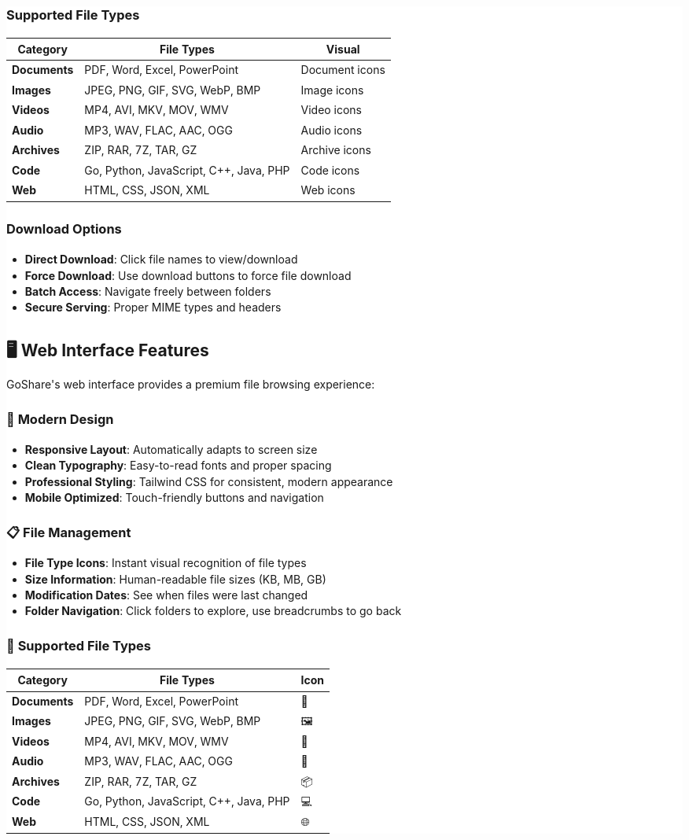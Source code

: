 ### Supported File Types

| Category | File Types | Visual |
|----------|------------|--------|
| **Documents** | PDF, Word, Excel, PowerPoint | Document icons |
| **Images** | JPEG, PNG, GIF, SVG, WebP, BMP | Image icons |
| **Videos** | MP4, AVI, MKV, MOV, WMV | Video icons |
| **Audio** | MP3, WAV, FLAC, AAC, OGG | Audio icons |
| **Archives** | ZIP, RAR, 7Z, TAR, GZ | Archive icons |
| **Code** | Go, Python, JavaScript, C++, Java, PHP | Code icons |
| **Web** | HTML, CSS, JSON, XML | Web icons |

### Download Options
- **Direct Download**: Click file names to view/download
- **Force Download**: Use download buttons to force file download
- **Batch Access**: Navigate freely between folders
- **Secure Serving**: Proper MIME types and headers

## 🖥️ Web Interface Features

GoShare's web interface provides a premium file browsing experience:

### 🎨 **Modern Design**
- **Responsive Layout**: Automatically adapts to screen size
- **Clean Typography**: Easy-to-read fonts and proper spacing
- **Professional Styling**: Tailwind CSS for consistent, modern appearance
- **Mobile Optimized**: Touch-friendly buttons and navigation

### 📋 **File Management**
- **File Type Icons**: Instant visual recognition of file types
- **Size Information**: Human-readable file sizes (KB, MB, GB)
- **Modification Dates**: See when files were last changed
- **Folder Navigation**: Click folders to explore, use breadcrumbs to go back

### 🎯 **Supported File Types**

| Category | File Types | Icon |
|----------|------------|------|
| **Documents** | PDF, Word, Excel, PowerPoint | 📄 |
| **Images** | JPEG, PNG, GIF, SVG, WebP, BMP | 🖼️ |
| **Videos** | MP4, AVI, MKV, MOV, WMV | 🎥 |
| **Audio** | MP3, WAV, FLAC, AAC, OGG | 🎵 |
| **Archives** | ZIP, RAR, 7Z, TAR, GZ | 📦 |
| **Code** | Go, Python, JavaScript, C++, Java, PHP | 💻 |
| **Web** | HTML, CSS, JSON, XML | 🌐 |
